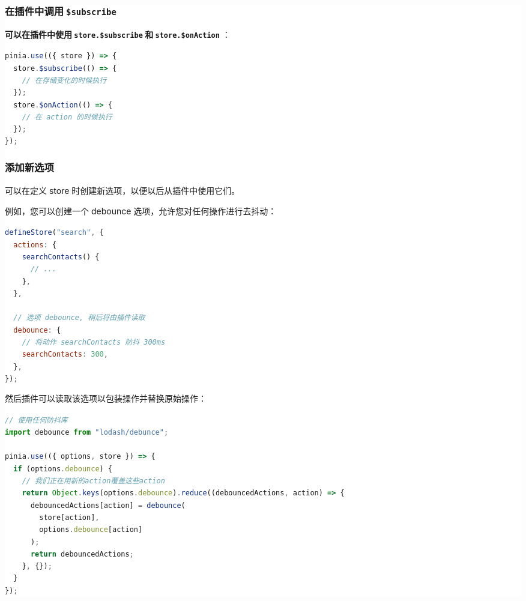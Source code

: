 ### 在插件中调用 `$subscribe`

**可以在插件中使用 `store.$subscribe` 和 `store.$onAction`** ：

```js
pinia.use(({ store }) => {
  store.$subscribe(() => {
    // 在存储变化的时候执行
  });
  store.$onAction(() => {
    // 在 action 的时候执行
  });
});
```

### 添加新选项

可以在定义 store 时创建新选项，以便以后从插件中使用它们。

例如，您可以创建一个 debounce 选项，允许您对任何操作进行去抖动：

```js {8-9}
defineStore("search", {
  actions: {
    searchContacts() {
      // ...
    },
  },

  // 选项 debounce, 稍后将由插件读取
  debounce: {
    // 将动作 searchContacts 防抖 300ms
    searchContacts: 300,
  },
});
```

然后插件可以读取该选项以包装操作并替换原始操作：

```js
// 使用任何防抖库
import debounce from "lodash/debunce";

pinia.use(({ options, store }) => {
  if (options.debounce) {
    // 我们正在用新的action覆盖这些action
    return Object.keys(options.debounce).reduce((debouncedActions, action) => {
      debouncedActions[action] = debounce(
        store[action],
        options.debounce[action]
      );
      return debouncedActions;
    }, {});
  }
});
```
